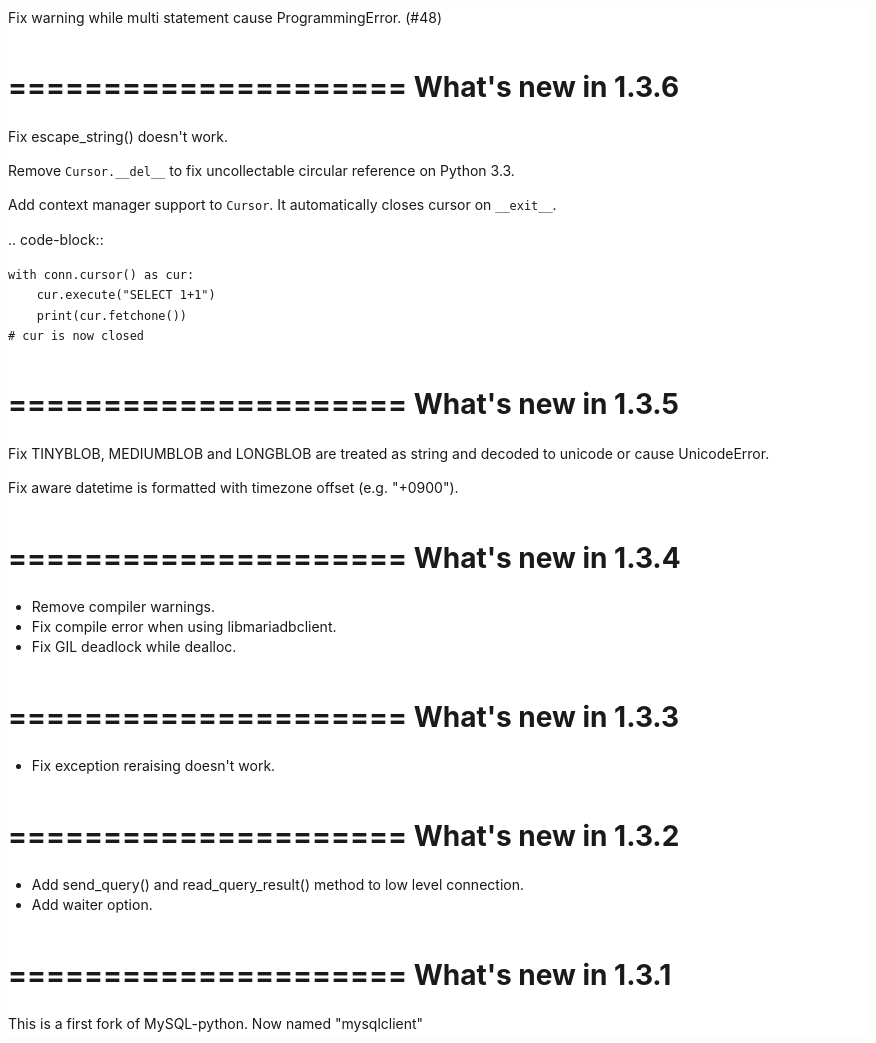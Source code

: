 Fix warning while multi statement cause ProgrammingError. (#48)


=====================
 What's new in 1.3.6
=====================

Fix escape_string() doesn't work.

Remove `Cursor.__del__` to fix uncollectable circular reference on Python 3.3.

Add context manager support to `Cursor`. It automatically closes cursor on `__exit__`.

.. code-block::

    with conn.cursor() as cur:
        cur.execute("SELECT 1+1")
        print(cur.fetchone())
    # cur is now closed


=====================
 What's new in 1.3.5
=====================

Fix TINYBLOB, MEDIUMBLOB and LONGBLOB are treated as string and decoded
to unicode or cause UnicodeError.

Fix aware datetime is formatted with timezone offset (e.g. "+0900").


=====================
 What's new in 1.3.4
=====================

* Remove compiler warnings.
* Fix compile error when using libmariadbclient.
* Fix GIL deadlock while dealloc.

=====================
 What's new in 1.3.3
=====================

* Fix exception reraising doesn't work.

=====================
 What's new in 1.3.2
=====================

* Add send_query() and read_query_result() method to low level connection.
* Add waiter option.


=====================
 What's new in 1.3.1
=====================

This is a first fork of MySQL-python.
Now named "mysqlclient"
